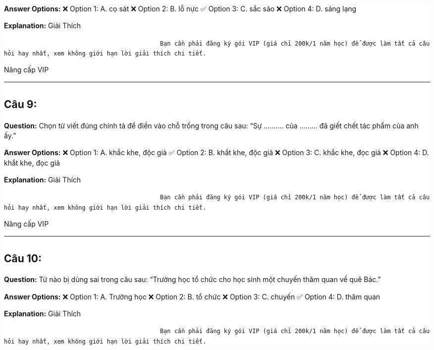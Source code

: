 **Answer Options:**
❌ Option 1: A. cọ sát
❌ Option 2: B. lỗ nực
✅ Option 3: C. sắc sảo
❌ Option 4: D. sáng lạng

**Explanation:** Giải Thích




                                                Bạn cần phải đăng ký gói VIP (giá chỉ 200k/1 năm học) để được làm tất cả câu hỏi hay nhất, xem không giới hạn lời giải thích chi tiết.
                                            

Nâng cấp VIP

---

## Câu 9:

**Question:** Chọn từ viết đúng chính tả để điền vào chỗ trống trong câu sau: “Sự .......... của ......... đã giết chết tác phẩm của anh ấy.”

**Answer Options:**
❌ Option 1: A. khắc khe, độc giả
✅ Option 2: B. khắt khe, độc giả
❌ Option 3: C. khắc khe, đọc giả
❌ Option 4: D. khắt khe, đọc giả

**Explanation:** Giải Thích




                                                Bạn cần phải đăng ký gói VIP (giá chỉ 200k/1 năm học) để được làm tất cả câu hỏi hay nhất, xem không giới hạn lời giải thích chi tiết.
                                            

Nâng cấp VIP

---

## Câu 10:

**Question:** Từ nào bị dùng sai trong câu sau: “Trường học tổ chức cho học sinh một chuyến thăm quan về quê Bác.”

**Answer Options:**
❌ Option 1: A. Trường học
❌ Option 2: B. tổ chức
❌ Option 3: C. chuyến
✅ Option 4: D. thăm quan

**Explanation:** Giải Thích




                                                Bạn cần phải đăng ký gói VIP (giá chỉ 200k/1 năm học) để được làm tất cả câu hỏi hay nhất, xem không giới hạn lời giải thích chi tiết.
                                            